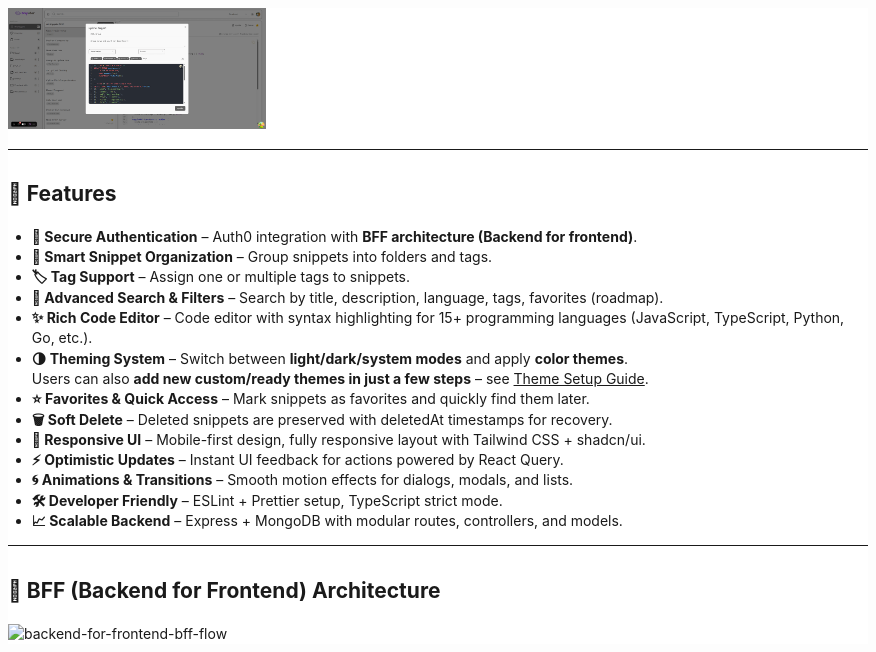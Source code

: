  <img src="theme.png" alt="Add Snippet" width="30%">
</div>


---

## 🌟 Features

- **🔐 Secure Authentication** – Auth0 integration with **BFF architecture (Backend for frontend)**.
- **📂 Smart Snippet Organization** – Group snippets into folders and tags.
- **🏷️ Tag Support** – Assign one or multiple tags to snippets.
- **🔎 Advanced Search & Filters** – Search by title, description, language, tags, favorites (roadmap).
- **✨ Rich Code Editor** – Code editor with syntax highlighting for 15+ programming languages (JavaScript, TypeScript, Python, Go, etc.). 
- **🌗 Theming System** – Switch between **light/dark/system modes** and apply **color themes**.  
  Users can also **add new custom/ready themes in just a few steps** – see [Theme Setup Guide](./README.md#-adding-new-theme).
- **⭐ Favorites & Quick Access** – Mark snippets as favorites and quickly find them later.
- **🗑️ Soft Delete** – Deleted snippets are preserved with deletedAt timestamps for recovery.
- **📱 Responsive UI** – Mobile-first design, fully responsive layout with Tailwind CSS + shadcn/ui.
- **⚡ Optimistic Updates** – Instant UI feedback for actions powered by React Query.
- **🌀 Animations & Transitions** – Smooth motion effects for dialogs, modals, and lists.
- **🛠️ Developer Friendly** – ESLint + Prettier setup, TypeScript strict mode.
- **📈 Scalable Backend** – Express + MongoDB with modular routes, controllers, and models.

--- 
## 🧩 BFF (Backend for Frontend) Architecture

<img width="450" height="650" alt="backend-for-frontend-bff-flow" src="https://github.com/user-attachments/assets/fe33b8c6-1879-48c7-b717-0a8da82b0a15" />

